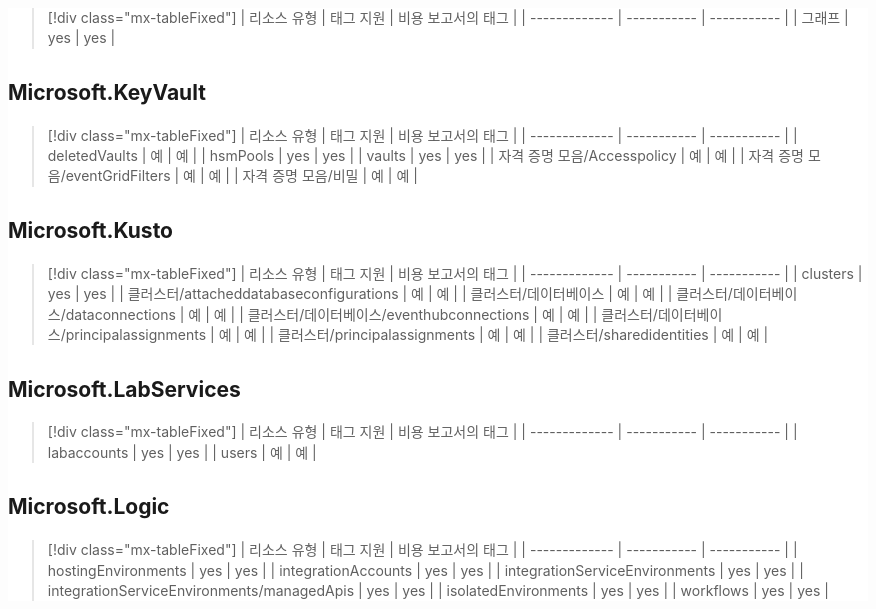 > [!div class="mx-tableFixed"]
> | 리소스 유형 | 태그 지원 | 비용 보고서의 태그 |
> | ------------- | ----------- | ----------- |
> | 그래프 | yes | yes |

## <a name="microsoftkeyvault"></a>Microsoft.KeyVault

> [!div class="mx-tableFixed"]
> | 리소스 유형 | 태그 지원 | 비용 보고서의 태그 |
> | ------------- | ----------- | ----------- |
> | deletedVaults | 예 | 예 |
> | hsmPools | yes | yes |
> | vaults | yes | yes |
> | 자격 증명 모음/Accesspolicy | 예 | 예 |
> | 자격 증명 모음/eventGridFilters | 예 | 예 |
> | 자격 증명 모음/비밀 | 예 | 예 |

## <a name="microsoftkusto"></a>Microsoft.Kusto

> [!div class="mx-tableFixed"]
> | 리소스 유형 | 태그 지원 | 비용 보고서의 태그 |
> | ------------- | ----------- | ----------- |
> | clusters | yes | yes |
> | 클러스터/attacheddatabaseconfigurations | 예 | 예 |
> | 클러스터/데이터베이스 | 예 | 예 |
> | 클러스터/데이터베이스/dataconnections | 예 | 예 |
> | 클러스터/데이터베이스/eventhubconnections | 예 | 예 |
> | 클러스터/데이터베이스/principalassignments | 예 | 예 |
> | 클러스터/principalassignments | 예 | 예 |
> | 클러스터/sharedidentities | 예 | 예 |

## <a name="microsoftlabservices"></a>Microsoft.LabServices

> [!div class="mx-tableFixed"]
> | 리소스 유형 | 태그 지원 | 비용 보고서의 태그 |
> | ------------- | ----------- | ----------- |
> | labaccounts | yes | yes |
> | users | 예 | 예 |

## <a name="microsoftlogic"></a>Microsoft.Logic

> [!div class="mx-tableFixed"]
> | 리소스 유형 | 태그 지원 | 비용 보고서의 태그 |
> | ------------- | ----------- | ----------- |
> | hostingEnvironments | yes | yes |
> | integrationAccounts | yes | yes |
> | integrationServiceEnvironments | yes | yes |
> | integrationServiceEnvironments/managedApis | yes | yes |
> | isolatedEnvironments | yes | yes |
> | workflows | yes | yes |
